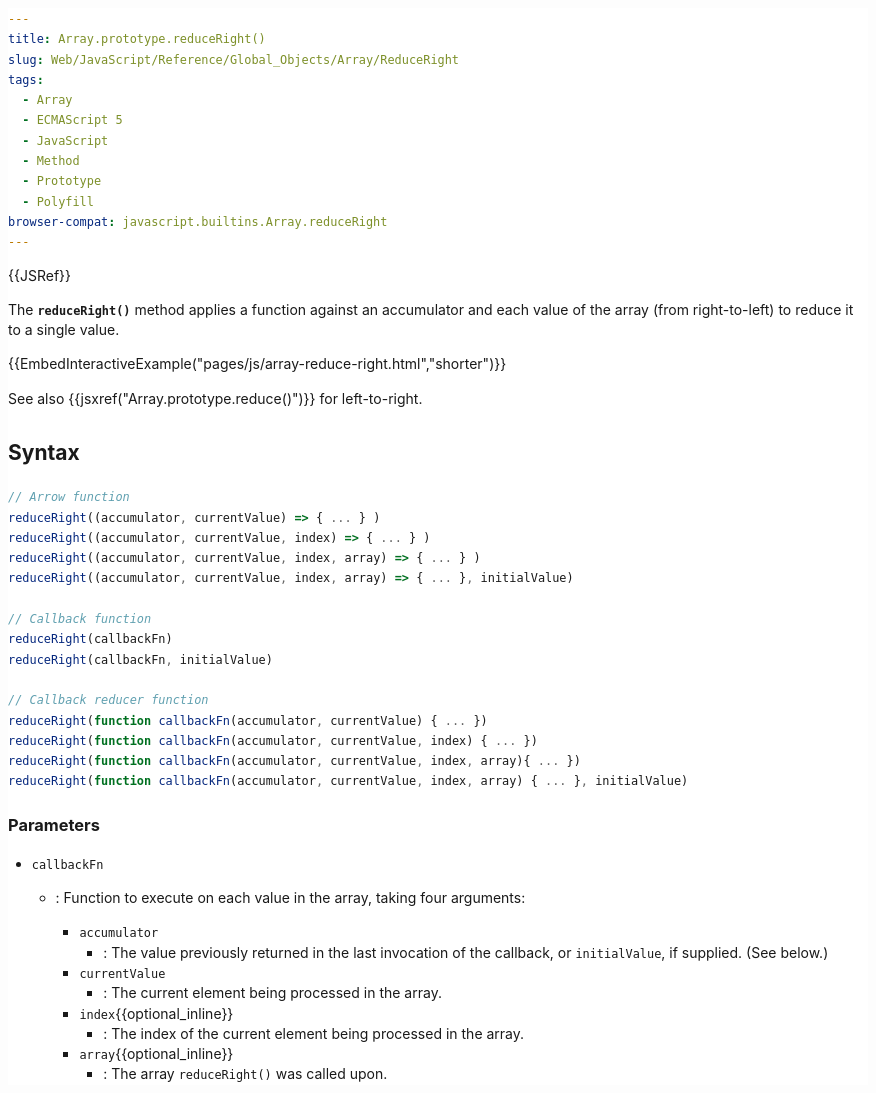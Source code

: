 ```yaml
---
title: Array.prototype.reduceRight()
slug: Web/JavaScript/Reference/Global_Objects/Array/ReduceRight
tags:
  - Array
  - ECMAScript 5
  - JavaScript
  - Method
  - Prototype
  - Polyfill
browser-compat: javascript.builtins.Array.reduceRight
---
```

{{JSRef}}

The **`reduceRight()`** method applies a function against an accumulator and
each value of the array (from right-to-left) to reduce it to a single value.

{{EmbedInteractiveExample("pages/js/array-reduce-right.html","shorter")}}

See also {{jsxref("Array.prototype.reduce()")}} for left-to-right.

## Syntax

```js
// Arrow function
reduceRight((accumulator, currentValue) => { ... } )
reduceRight((accumulator, currentValue, index) => { ... } )
reduceRight((accumulator, currentValue, index, array) => { ... } )
reduceRight((accumulator, currentValue, index, array) => { ... }, initialValue)

// Callback function
reduceRight(callbackFn)
reduceRight(callbackFn, initialValue)

// Callback reducer function
reduceRight(function callbackFn(accumulator, currentValue) { ... })
reduceRight(function callbackFn(accumulator, currentValue, index) { ... })
reduceRight(function callbackFn(accumulator, currentValue, index, array){ ... })
reduceRight(function callbackFn(accumulator, currentValue, index, array) { ... }, initialValue)
```

### Parameters

- `callbackFn`

  - : Function to execute on each value in the array, taking four arguments:

    - `accumulator`
      - : The value previously returned in the last invocation of the callback,
        or `initialValue`, if supplied. (See below.)
    - `currentValue`
      - : The current element being processed in the array.
    - `index`{{optional_inline}}
      - : The index of the current element being processed in the array.
    - `array`{{optional_inline}}
      - : The array `reduceRight()` was called upon.
